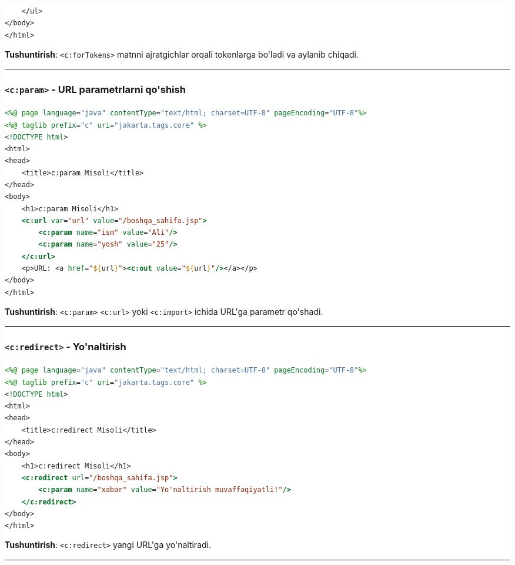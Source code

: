 ```jsp
    </ul>
</body>
</html>
```
**Tushuntirish**: `<c:forTokens>` matnni ajratgichlar orqali tokenlarga bo'ladi va aylanib chiqadi.

---

### `<c:param>` - URL parametrlarni qo'shish
```jsp
<%@ page language="java" contentType="text/html; charset=UTF-8" pageEncoding="UTF-8"%>
<%@ taglib prefix="c" uri="jakarta.tags.core" %>
<!DOCTYPE html>
<html>
<head>
    <title>c:param Misoli</title>
</head>
<body>
    <h1>c:param Misoli</h1>
    <c:url var="url" value="/boshqa_sahifa.jsp">
        <c:param name="ism" value="Ali"/>
        <c:param name="yosh" value="25"/>
    </c:url>
    <p>URL: <a href="${url}"><c:out value="${url}"/></a></p>
</body>
</html>
```
**Tushuntirish**: `<c:param>` `<c:url>` yoki `<c:import>` ichida URL'ga parametr qo'shadi.

---

### `<c:redirect>` - Yo'naltirish
```jsp
<%@ page language="java" contentType="text/html; charset=UTF-8" pageEncoding="UTF-8"%>
<%@ taglib prefix="c" uri="jakarta.tags.core" %>
<!DOCTYPE html>
<html>
<head>
    <title>c:redirect Misoli</title>
</head>
<body>
    <h1>c:redirect Misoli</h1>
    <c:redirect url="/boshqa_sahifa.jsp">
        <c:param name="xabar" value="Yo'naltirish muvaffaqiyatli!"/>
    </c:redirect>
</body>
</html>
```
**Tushuntirish**: `<c:redirect>` yangi URL'ga yo'naltiradi.

---

